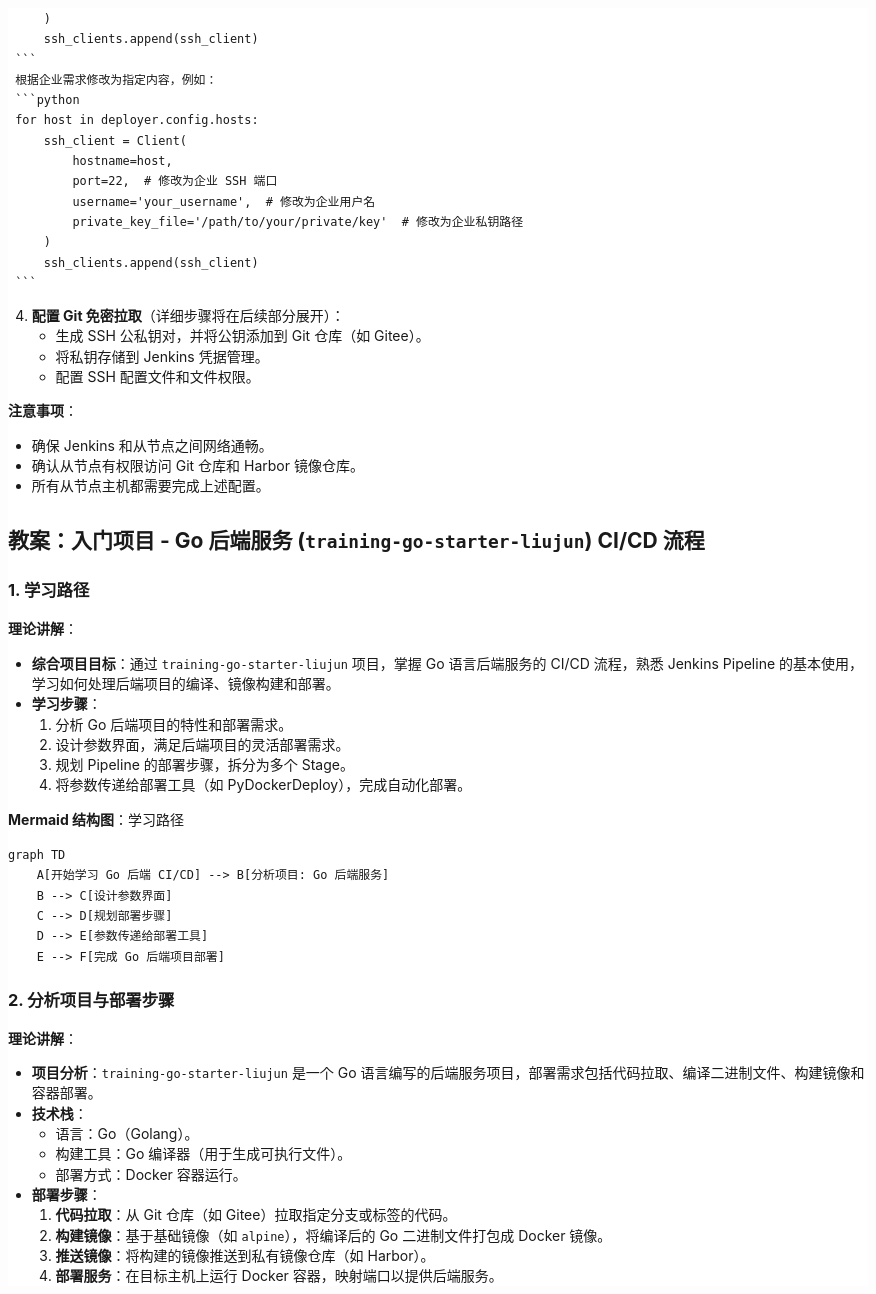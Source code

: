          )
         ssh_clients.append(ssh_client)
     ```
     根据企业需求修改为指定内容，例如：
     ```python
     for host in deployer.config.hosts:
         ssh_client = Client(
             hostname=host,
             port=22,  # 修改为企业 SSH 端口
             username='your_username',  # 修改为企业用户名
             private_key_file='/path/to/your/private/key'  # 修改为企业私钥路径
         )
         ssh_clients.append(ssh_client)
     ```
4. **配置 Git 免密拉取**（详细步骤将在后续部分展开）：
   - 生成 SSH 公私钥对，并将公钥添加到 Git 仓库（如 Gitee）。
   - 将私钥存储到 Jenkins 凭据管理。
   - 配置 SSH 配置文件和文件权限。

**注意事项**：
- 确保 Jenkins 和从节点之间网络通畅。
- 确认从节点有权限访问 Git 仓库和 Harbor 镜像仓库。
- 所有从节点主机都需要完成上述配置。


## 教案：入门项目 - Go 后端服务 (`training-go-starter-liujun`) CI/CD 流程

### 1. 学习路径
**理论讲解**：
- **综合项目目标**：通过 `training-go-starter-liujun` 项目，掌握 Go 语言后端服务的 CI/CD 流程，熟悉 Jenkins Pipeline 的基本使用，学习如何处理后端项目的编译、镜像构建和部署。
- **学习步骤**：
  1. 分析 Go 后端项目的特性和部署需求。
  2. 设计参数界面，满足后端项目的灵活部署需求。
  3. 规划 Pipeline 的部署步骤，拆分为多个 Stage。
  4. 将参数传递给部署工具（如 PyDockerDeploy），完成自动化部署。

**Mermaid 结构图**：学习路径
```mermaid
graph TD
    A[开始学习 Go 后端 CI/CD] --> B[分析项目: Go 后端服务]
    B --> C[设计参数界面]
    C --> D[规划部署步骤]
    D --> E[参数传递给部署工具]
    E --> F[完成 Go 后端项目部署]
```

### 2. 分析项目与部署步骤
**理论讲解**：
- **项目分析**：`training-go-starter-liujun` 是一个 Go 语言编写的后端服务项目，部署需求包括代码拉取、编译二进制文件、构建镜像和容器部署。
- **技术栈**：
  - 语言：Go（Golang）。
  - 构建工具：Go 编译器（用于生成可执行文件）。
  - 部署方式：Docker 容器运行。
- **部署步骤**：
  1. **代码拉取**：从 Git 仓库（如 Gitee）拉取指定分支或标签的代码。
  2. **构建镜像**：基于基础镜像（如 `alpine`），将编译后的 Go 二进制文件打包成 Docker 镜像。
  3. **推送镜像**：将构建的镜像推送到私有镜像仓库（如 Harbor）。
  4. **部署服务**：在目标主机上运行 Docker 容器，映射端口以提供后端服务。
